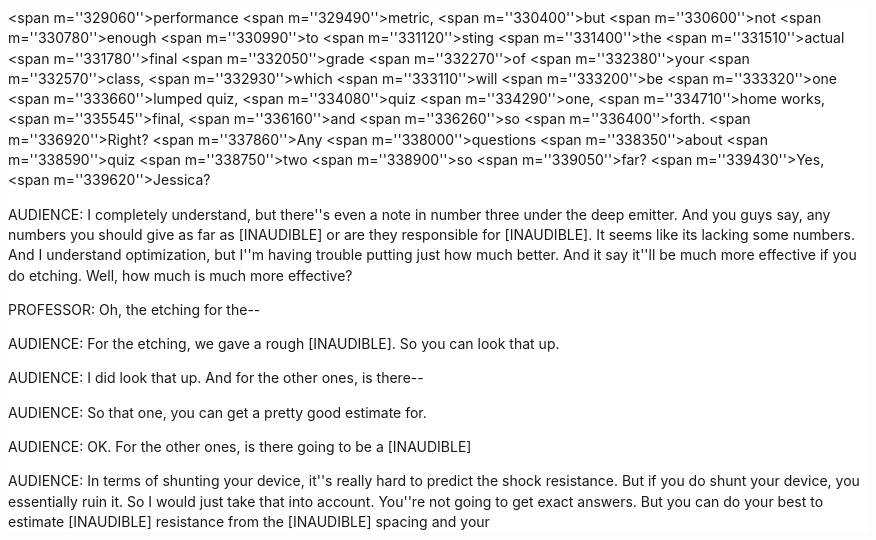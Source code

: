   <span m=''329060''>performance</span> <span m=''329490''>metric,</span> <span m=''330400''>but</span>
  <span m=''330600''>not</span> <span m=''330780''>enough</span> <span m=''330990''>to</span>
  <span m=''331120''>sting</span> <span m=''331400''>the</span> <span m=''331510''>actual</span>
  <span m=''331780''>final</span> <span m=''332050''>grade</span> <span m=''332270''>of</span>
  <span m=''332380''>your</span> <span m=''332570''>class,</span> <span m=''332930''>which</span>
  <span m=''333110''>will</span> <span m=''333200''>be</span> <span m=''333320''>one</span>
  <span m=''333660''>lumped quiz,</span> <span m=''334080''>quiz</span> <span m=''334290''>one,</span>
  <span m=''334710''>home works,</span> <span m=''335545''>final,</span> <span m=''336160''>and</span>
  <span m=''336260''>so</span> <span m=''336400''>forth.</span> <span m=''336920''>Right?</span>
  <span m=''337860''>Any</span> <span m=''338000''>questions</span> <span m=''338350''>about</span>
  <span m=''338590''>quiz</span> <span m=''338750''>two</span> <span m=''338900''>so</span>
  <span m=''339050''>far?</span> <span m=''339430''>Yes,</span> <span m=''339620''>Jessica?</span>
  </p><p><span m=''340495''>AUDIENCE: I completely</span> <span m=''340990''>understand,</span>
  <span m=''343465''>but</span> <span m=''343960''>there''s</span> <span m=''344455''>even</span>
  <span m=''344950''>a</span> <span m=''345445''>note</span> <span m=''345940''>in</span>
  <span m=''346435''>number</span> <span m=''346930''>three</span> <span m=''347425''>under
  the deep emitter.</span> <span m=''347920''>And you guys say,</span> <span m=''348415''>any</span>
  <span m=''348910''>numbers</span> <span m=''349405''>you should</span> <span m=''349900''>give</span>
  <span m=''350395''>as far as</span> <span m=''350890''>[INAUDIBLE]</span> <span
  m=''351385''>or</span> <span m=''351880''>are they responsible for</span> <span
  m=''352375''>[INAUDIBLE].</span> <span m=''352870''>It seems</span> <span m=''353365''>like
  its lacking</span> <span m=''353860''>some</span> <span m=''354370''>numbers.</span>
  <span m=''354720''>And</span> <span m=''355070''>I</span> <span m=''355510''>understand</span>
  <span m=''355795''>optimization,</span> <span m=''356080''>but</span> <span m=''356494''>I''m</span>
  <span m=''356908''>having</span> <span m=''357322''>trouble</span> <span m=''357736''>putting</span>
  <span m=''359552''>just how much</span> <span m=''360028''>better.</span> <span
  m=''360504''>And</span> <span m=''360980''>it</span> <span m=''361456''>say it''ll</span>
  <span m=''361932''>be much more effective</span> <span m=''362408''>if you do etching.</span>
  <span m=''362884''>Well, how much</span> <span m=''363360''>is much</span> <span
  m=''363836''>more</span> <span m=''364312''>effective?</span> </p><p><span m=''364800''>PROFESSOR:
  Oh,</span> <span m=''365000''>the</span> <span m=''365500''>etching</span> <span
  m=''365590''>for the--</span> </p><p><span m=''365900''>AUDIENCE: For</span> <span
  m=''366388''>the etching,</span> <span m=''366876''>we gave a</span> <span m=''367364''>rough</span>
  <span m=''367852''>[INAUDIBLE].</span> <span m=''368340''>So you can look that up.</span>
  </p><p><span m=''368828''>AUDIENCE: I</span> <span m=''369316''>did look that up.</span>
  <span m=''369804''>And for the other ones, is there--</span> </p><p><span m=''371268''>AUDIENCE:
  So that</span> <span m=''371756''>one,</span> <span m=''372244''>you</span> <span
  m=''372732''>can</span> <span m=''373220''>get a pretty good estimate for.</span>
  </p><p><span m=''373708''>AUDIENCE: OK.</span> <span m=''374684''>For the other</span>
  <span m=''375172''>ones, is there</span> <span m=''375660''>going </span> <span
  m=''376148''>to be a</span> <span m=''376650''>[INAUDIBLE]</span> </p><p><span m=''377610''>AUDIENCE:
  In</span> <span m=''377710''>terms</span> <span m=''378230''>of</span> <span m=''378580''>shunting
  your</span> <span m=''378690''>device,</span> <span m=''378950''>it''s</span> <span
  m=''379210''>really</span> <span m=''379420''>hard</span> <span m=''379888''>to
  predict</span> <span m=''380356''>the shock resistance.</span> <span m=''380824''>But
  if you do shunt</span> <span m=''381292''>your device,</span> <span m=''381760''>you
  essentially</span> <span m=''382228''>ruin it.</span> <span m=''384100''>So</span>
  <span m=''384340''>I would just</span> <span m=''384830''>take that</span> <span
  m=''385125''>into account.</span> <span m=''386945''>You''re</span> <span m=''387590''>not</span>
  <span m=''387870''>going to</span> <span m=''388246''>get</span> <span m=''388622''>exact</span>
  <span m=''389000''>answers.</span> <span m=''389852''>But</span> <span m=''390280''>you
  can</span> <span m=''390320''>do</span> <span m=''390595''>your</span> <span m=''390870''>best</span>
  <span m=''391303''>to estimate</span> <span m=''391736''>[INAUDIBLE]</span> <span
  m=''392169''>resistance from the</span> <span m=''392602''>[INAUDIBLE]</span> <span
  m=''393035''>spacing</span> <span m=''393470''>and</span> <span m=''393860''>your</span>